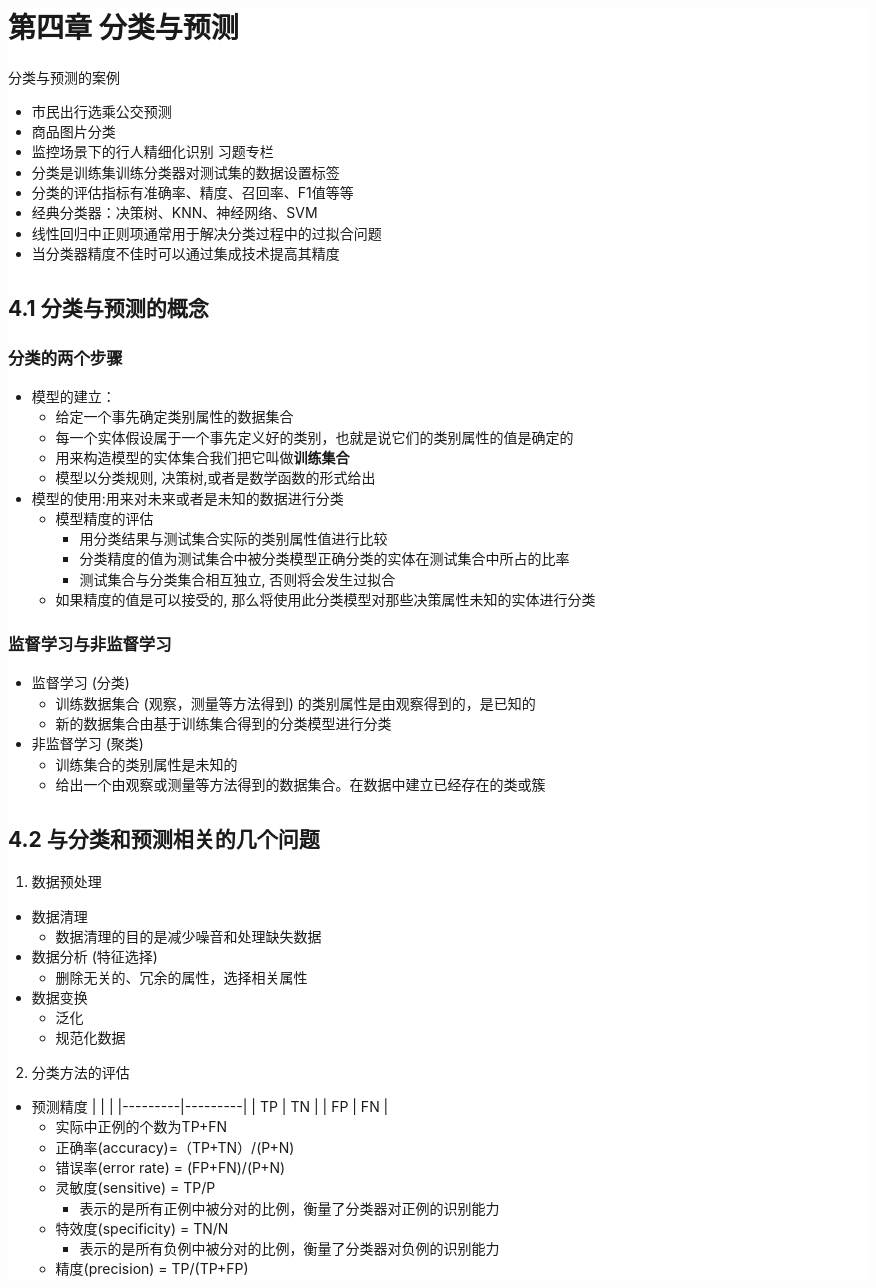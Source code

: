 <div STYLE="page-break-after: always;"></div>

# 第四章 分类与预测
分类与预测的案例
- 市民出行选乘公交预测
- 商品图片分类
- 监控场景下的行人精细化识别
习题专栏
- 分类是训练集训练分类器对测试集的数据设置标签
- 分类的评估指标有准确率、精度、召回率、F1值等等
- 经典分类器：决策树、KNN、神经网络、SVM
- 线性回归中正则项通常用于解决分类过程中的过拟合问题
- 当分类器精度不佳时可以通过集成技术提高其精度
## 4.1 分类与预测的概念
### 分类的两个步骤
- 模型的建立：
  - 给定一个事先确定类别属性的数据集合
  - 每一个实体假设属于一个事先定义好的类别，也就是说它们的类别属性的值是确定的
  - 用来构造模型的实体集合我们把它叫做**训练集合**
  - 模型以分类规则, 决策树,或者是数学函数的形式给出
- 模型的使用:用来对未来或者是未知的数据进行分类
  - 模型精度的评估
    - 用分类结果与测试集合实际的类别属性值进行比较
    - 分类精度的值为测试集合中被分类模型正确分类的实体在测试集合中所占的比率
    - 测试集合与分类集合相互独立, 否则将会发生过拟合
  - 如果精度的值是可以接受的, 那么将使用此分类模型对那些决策属性未知的实体进行分类

### 监督学习与非监督学习
- 监督学习 (分类)
  - 训练数据集合 (观察，测量等方法得到) 的类别属性是由观察得到的，是已知的
  - 新的数据集合由基于训练集合得到的分类模型进行分类
- 非监督学习 (聚类)
  - 训练集合的类别属性是未知的
  - 给出一个由观察或测量等方法得到的数据集合。在数据中建立已经存在的类或簇

## 4.2 与分类和预测相关的几个问题
1. 数据预处理
- 数据清理
  - 数据清理的目的是减少噪音和处理缺失数据
- 数据分析 (特征选择)
  - 删除无关的、冗余的属性，选择相关属性
- 数据变换
  - 泛化
  - 规范化数据
2. 分类方法的评估
- 预测精度
|         |         |
|---------|---------|
| TP      | TN      |
| FP      | FN      |
  - 实际中正例的个数为TP+FN
  - 正确率(accuracy)=（TP+TN）/(P+N)
  - 错误率(error rate) = (FP+FN)/(P+N)
  - 灵敏度(sensitive) = TP/P
    - 表示的是所有正例中被分对的比例，衡量了分类器对正例的识别能力
  - 特效度(specificity) = TN/N
    - 表示的是所有负例中被分对的比例，衡量了分类器对负例的识别能力
  - 精度(precision) = TP/(TP+FP)